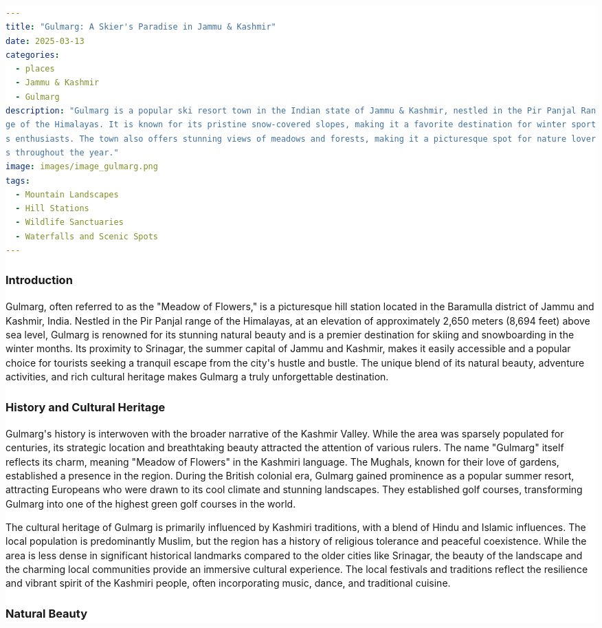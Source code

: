```yaml
---
title: "Gulmarg: A Skier's Paradise in Jammu & Kashmir"
date: 2025-03-13
categories:
  - places
  - Jammu & Kashmir
  - Gulmarg
description: "Gulmarg is a popular ski resort town in the Indian state of Jammu & Kashmir, nestled in the Pir Panjal Range of the Himalayas. It is known for its pristine snow-covered slopes, making it a favorite destination for winter sports enthusiasts. The town also offers stunning views of meadows and forests, making it a picturesque spot for nature lovers throughout the year."
image: images/image_gulmarg.png
tags: 
  - Mountain Landscapes
  - Hill Stations
  - Wildlife Sanctuaries
  - Waterfalls and Scenic Spots
---
```



### **Introduction**

Gulmarg, often referred to as the "Meadow of Flowers," is a picturesque hill station located in the Baramulla district of Jammu and Kashmir, India. Nestled in the Pir Panjal range of the Himalayas, at an elevation of approximately 2,650 meters (8,694 feet) above sea level, Gulmarg is renowned for its stunning natural beauty and is a premier destination for skiing and snowboarding in the winter months. Its proximity to Srinagar, the summer capital of Jammu and Kashmir, makes it easily accessible and a popular choice for tourists seeking a tranquil escape from the city's hustle and bustle. The unique blend of its natural beauty, adventure activities, and rich cultural heritage makes Gulmarg a truly unforgettable destination.

### **History and Cultural Heritage**

Gulmarg's history is interwoven with the broader narrative of the Kashmir Valley. While the area was sparsely populated for centuries, its strategic location and breathtaking beauty attracted the attention of various rulers. The name "Gulmarg" itself reflects its charm, meaning "Meadow of Flowers" in the Kashmiri language. The Mughals, known for their love of gardens, established a presence in the region. During the British colonial era, Gulmarg gained prominence as a popular summer resort, attracting Europeans who were drawn to its cool climate and stunning landscapes. They established golf courses, transforming Gulmarg into one of the highest green golf courses in the world.

The cultural heritage of Gulmarg is primarily influenced by Kashmiri traditions, with a blend of Hindu and Islamic influences. The local population is predominantly Muslim, but the region has a history of religious tolerance and peaceful coexistence. While the area is less dense in significant historical landmarks compared to the older cities like Srinagar, the beauty of the landscape and the charming local communities provide an immersive cultural experience. The local festivals and traditions reflect the resilience and vibrant spirit of the Kashmiri people, often incorporating music, dance, and traditional cuisine.

### **Natural Beauty**
